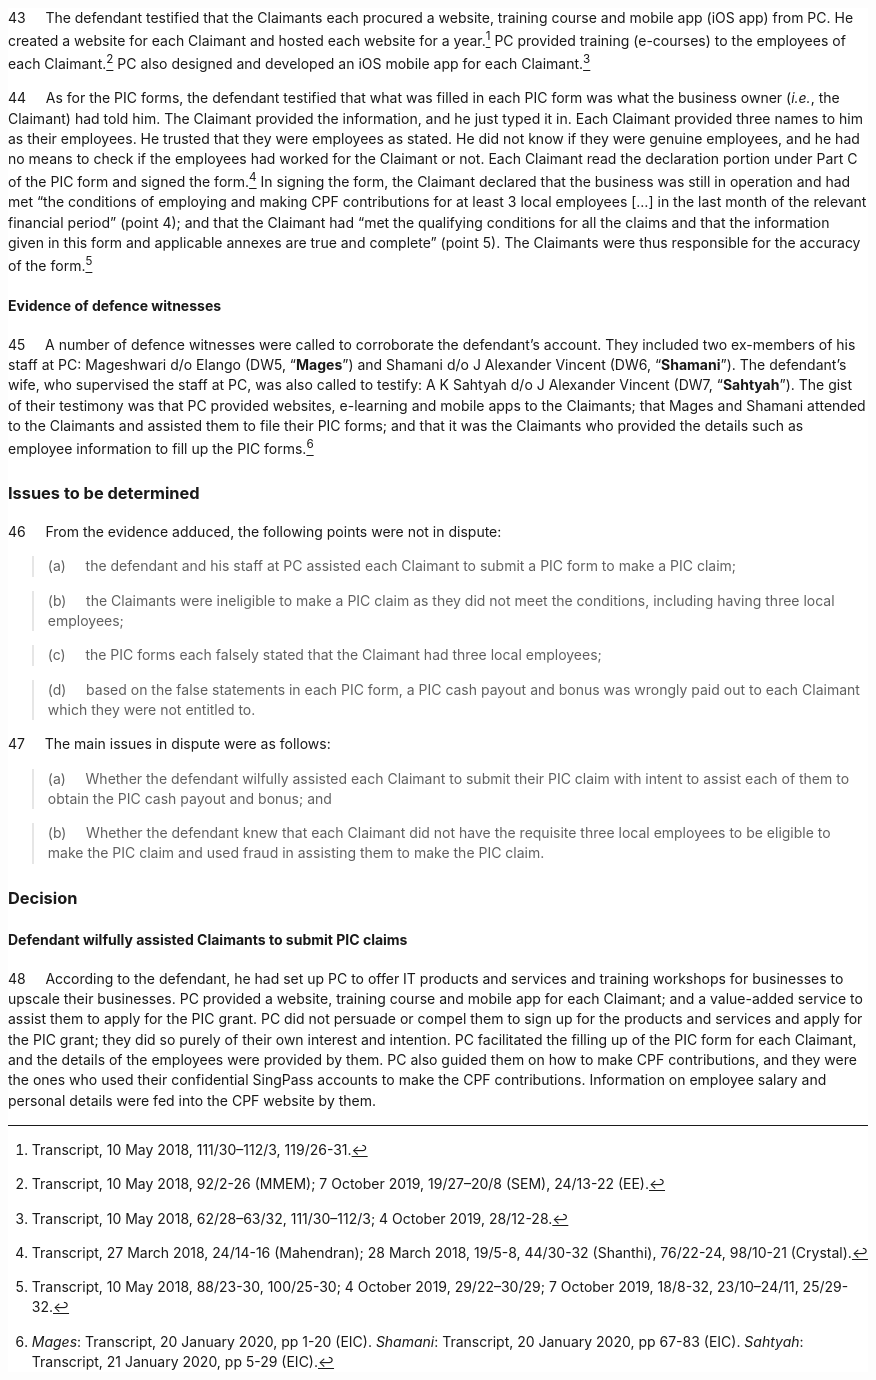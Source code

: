 43     The defendant testified that the Claimants each procured a website, training course and mobile app (iOS app) from PC. He created a website for each Claimant and hosted each website for a year.[^55] PC provided training (e-courses) to the employees of each Claimant.[^56] PC also designed and developed an iOS mobile app for each Claimant.[^57]

44     As for the PIC forms, the defendant testified that what was filled in each PIC form was what the business owner (_i.e._, the Claimant) had told him. The Claimant provided the information, and he just typed it in. Each Claimant provided three names to him as their employees. He trusted that they were employees as stated. He did not know if they were genuine employees, and he had no means to check if the employees had worked for the Claimant or not. Each Claimant read the declaration portion under Part C of the PIC form and signed the form.[^58] In signing the form, the Claimant declared that the business was still in operation and had met “the conditions of employing and making CPF contributions for at least 3 local employees \[…\] in the last month of the relevant financial period” (point 4); and that the Claimant had “met the qualifying conditions for all the claims and that the information given in this form and applicable annexes are true and complete” (point 5). The Claimants were thus responsible for the accuracy of the form.[^59]

#### Evidence of defence witnesses

45     A number of defence witnesses were called to corroborate the defendant’s account. They included two ex-members of his staff at PC: Mageshwari d/o Elango (DW5, “**Mages**”) and Shamani d/o J Alexander Vincent (DW6, “**Shamani**”). The defendant’s wife, who supervised the staff at PC, was also called to testify: A K Sahtyah d/o J Alexander Vincent (DW7, “**Sahtyah**”). The gist of their testimony was that PC provided websites, e-learning and mobile apps to the Claimants; that Mages and Shamani attended to the Claimants and assisted them to file their PIC forms; and that it was the Claimants who provided the details such as employee information to fill up the PIC forms.[^60]

### Issues to be determined

46     From the evidence adduced, the following points were not in dispute:

> (a)     the defendant and his staff at PC assisted each Claimant to submit a PIC form to make a PIC claim;

> (b)     the Claimants were ineligible to make a PIC claim as they did not meet the conditions, including having three local employees;

> (c)     the PIC forms each falsely stated that the Claimant had three local employees;

> (d)     based on the false statements in each PIC form, a PIC cash payout and bonus was wrongly paid out to each Claimant which they were not entitled to.

47     The main issues in dispute were as follows:

> (a)     Whether the defendant wilfully assisted each Claimant to submit their PIC claim with intent to assist each of them to obtain the PIC cash payout and bonus; and

> (b)     Whether the defendant knew that each Claimant did not have the requisite three local employees to be eligible to make the PIC claim and used fraud in assisting them to make the PIC claim.

### Decision

#### Defendant wilfully assisted Claimants to submit PIC claims

48     According to the defendant, he had set up PC to offer IT products and services and training workshops for businesses to upscale their businesses. PC provided a website, training course and mobile app for each Claimant; and a value-added service to assist them to apply for the PIC grant. PC did not persuade or compel them to sign up for the products and services and apply for the PIC grant; they did so purely of their own interest and intention. PC facilitated the filling up of the PIC form for each Claimant, and the details of the employees were provided by them. PC also guided them on how to make CPF contributions, and they were the ones who used their confidential SingPass accounts to make the CPF contributions. Information on employee salary and personal details were fed into the CPF website by them.


[^1]: Transcript, 26 March 2018, 6/16–8/2 \[p 6 line 16 – p 8 line 2\].
[^2]: Exh P1, pp 10-12.
[^3]: Exh P1, pp 177-179, 168-176.
[^4]: Exh P1, pp 7-9.
[^5]: Exh P1, p 11.
[^6]: Transcript, 26 March 2018, 45/4-17, 46/7-13, 56/3-28.
[^7]: Transcript, 26 March 2018, 46/23–47/12, 52/12-29, 54/2-13, 63/24-29.
[^8]: Exh P1, p 7.
[^9]: Transcript, 27 March 2018, 45/10–46/26.
[^10]: Transcript, 27 March 2018, 56/26–57/8.
[^11]: Transcript, 27 March 2018, 76/12-15, 29-32, 79/1-7.
[^12]: Transcript, 26 March 2018, 51/2-12, 53/32–54/7, 55/1-12.
[^13]: Exh P1, p 18 (letter from IRAS dated 17 June 2014).
[^14]: Exh P1, pp 19-21.
[^15]: Exh P1, p 25.
[^16]: Exh P1, pp 26-28.
[^17]: Transcript, 26 March 2018, 57/31–59/27; 27 March 2018, 33/3–34/4.
[^18]: Exh P1, pp 29-35.
[^19]: Exh P1, p 43.
[^20]: Transcript, 26 March 2018, 58/16-18, 59/26–60/6, 60/23-25, 62/1-14.
[^21]: Exh P1, pp 49-51.
[^22]: Transcript, 27 March 2018, 90/1–91/9.
[^23]: Exh P1, pp 46-48.
[^24]: Transcript, 27 March 2018, 91/10–92/31, 93/21-26, 97/12–98/8, 98/30–99/10.
[^25]: Exh P1, p 49.
[^26]: Transcript, 27 March 2018, 61/6-8.
[^27]: Transcript, 28 March 2018, 54/11-21.
[^28]: Transcript, 27 March 2018, 93/1-13, 94/4-15.
[^29]: Exh P1, p 52 (letter from IRAS dated 17 June 2014).
[^30]: Exh P1, pp 54-56.
[^31]: Transcript, 27 March 2018, 94/16–97/6, 98/9-25.
[^32]: Exh P1, pp 66-68.
[^33]: Transcript, 27 March 2018, 99/19–100/12.
[^34]: Exh P1, pp 103-104 (ACRA Business Profile of EE).
[^35]: Exh P1, pp 105-108.
[^36]: Transcript, 28 March 2018, 70/1-13.
[^37]: Transcript, 28 March 2018, 71/11–72/28, 74/8-25, 75/29–77/6.
[^38]: Exh P1, p 105.
[^39]: Transcript, 28 March 2018, 71/11-73/8.
[^40]: Transcript, 28 March 2018, 73/9–74/19, 80/3-23.
[^41]: Exh P1, p 109 (letter from IRAS dated 10 June 2014).
[^42]: Exh P1, pp 112-113.
[^43]: Transcript, 28 March 2018, 77/28–78/23, 79/7-26, 80/24-27.
[^44]: Exh P1, pp 133-139.
[^45]: Exh P1, p 132.
[^46]: Transcript, 28 March 2018, 84/19–85/17.
[^47]: Exh P1, pp 8 (MMEM), 50 (SEM), 106 (EE).
[^48]: Exh P1, pp 13-16 (MMEM), 57, 63-65 (SEM), 108, 114-116 (EE).
[^49]: Transcript, 26 March 2018, 49/3-17, 51/2-12 (MMEM); 27 March 2018, 93/27–94/3 (SEM); 28 March 2018, 76/25–77/3 (EE).
[^50]: Exh P1, pp 142-147, with the appendices at pp 148-199.
[^51]: Exh P1, pp 168-176, esp p 173.
[^52]: Transcript, 26 March 2018, 43/7-16 (evidence of IO Kong).
[^53]: Exh P1, pp 79-85, esp p 80.
[^54]: Transcript, 10 May 2018, 44/2-12, 57/4-7, 69/1-9.
[^55]: Transcript, 10 May 2018, 111/30–112/3, 119/26-31.
[^56]: Transcript, 10 May 2018, 92/2-26 (MMEM); 7 October 2019, 19/27–20/8 (SEM), 24/13-22 (EE).
[^57]: Transcript, 10 May 2018, 62/28–63/32, 111/30–112/3; 4 October 2019, 28/12-28.
[^58]: Transcript, 27 March 2018, 24/14-16 (Mahendran); 28 March 2018, 19/5-8, 44/30-32 (Shanthi), 76/22-24, 98/10-21 (Crystal).
[^59]: Transcript, 10 May 2018, 88/23-30, 100/25-30; 4 October 2019, 29/22–30/29; 7 October 2019, 18/8-32, 23/10–24/11, 25/29-32.
[^60]: _Mages_: Transcript, 20 January 2020, pp 1-20 (EIC). _Shamani_: Transcript, 20 January 2020, pp 67-83 (EIC). _Sahtyah_: Transcript, 21 January 2020, pp 5-29 (EIC).
[^61]: Transcript, 9 October 2019, 48/27–49/28. Exh D3, p 108.
[^62]: Exh P1, p 17 (MMEM), pp 58-62 (SEM), p 117 (EE); Exh P2 (SEM).
[^63]: For example, _Mariana_ (PW5): Transcript, 27 March 2018, 62/4–63/11, 66/9-24. _Shanthi_: Transcript, 28 March 2018, 28/25–31/6.
[^64]: Exh D3, pp 20-39, 41-57. Transcript, 10 May 2018, 35/11–36/14, 37/28–39/10.
[^65]: Transcript, 7 October 2019, 39/1–43/16.
[^66]: Exh D3, pp 60, 63, 66.
[^67]: Transcript, 10 May 2018, 114/22-24. Exh D3, p 61 (MMEM), p 64 (SEM), p 67 (EE).
[^68]: Transcript, 22 January 2020, 38/28–40/28.
[^69]: _Alfaseeh_: Transcript, 22 January 2020, 26/1-7, 30/26–31/31. _Suresh_: Transcript, 22 January 2020, 93/8–94/11.
[^70]: Exh P10, p 9.
[^71]: Exh P7, \[6\].
[^72]: Exh P7, \[4\]-\[5\].
[^73]: Transcript, 20 January 2020, 18/8-30, 35/16-21.
[^74]: Transcript, 20 January 2020, 35/23-25.
[^75]: Exh P11. Transcript, 20 January 2020, 37/15–38/30.
[^76]: Transcript, 20 January 2020, 104/13–105/13.
[^77]: Exh P9, \[11\]-\[12\].
[^78]: Prosecution’s Sentencing Submissions (PS5).
[^79]: PS5, \[11\]-\[13\].
[^80]: Plea-in-Mitigation dated 24 March 2021 (DS4).
[^81]: Transcript, 4 October 2019, 27/5-23. Closing Submissions of the Defendant dated 12 March 2020 (DS2), pp 12-16; Defendant’s Reply to Closing Submissions of PP (DS3), pp 7-8; Plea-in-Mitigation of the Defendant (DS4), p 6.
[^82]: PS5, \[60\]-\[64\].